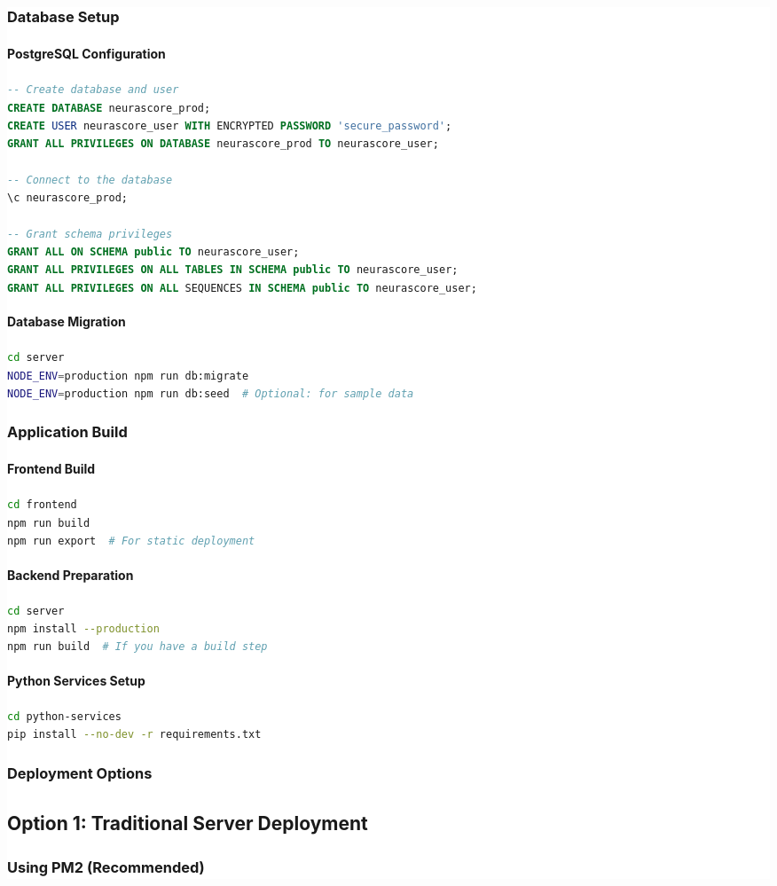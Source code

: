### Database Setup

#### PostgreSQL Configuration
```sql
-- Create database and user
CREATE DATABASE neurascore_prod;
CREATE USER neurascore_user WITH ENCRYPTED PASSWORD 'secure_password';
GRANT ALL PRIVILEGES ON DATABASE neurascore_prod TO neurascore_user;

-- Connect to the database
\c neurascore_prod;

-- Grant schema privileges
GRANT ALL ON SCHEMA public TO neurascore_user;
GRANT ALL PRIVILEGES ON ALL TABLES IN SCHEMA public TO neurascore_user;
GRANT ALL PRIVILEGES ON ALL SEQUENCES IN SCHEMA public TO neurascore_user;
```

#### Database Migration
```bash
cd server
NODE_ENV=production npm run db:migrate
NODE_ENV=production npm run db:seed  # Optional: for sample data
```

### Application Build

#### Frontend Build
```bash
cd frontend
npm run build
npm run export  # For static deployment
```

#### Backend Preparation
```bash
cd server
npm install --production
npm run build  # If you have a build step
```

#### Python Services Setup
```bash
cd python-services
pip install --no-dev -r requirements.txt
```

### Deployment Options

## Option 1: Traditional Server Deployment

### Using PM2 (Recommended)
